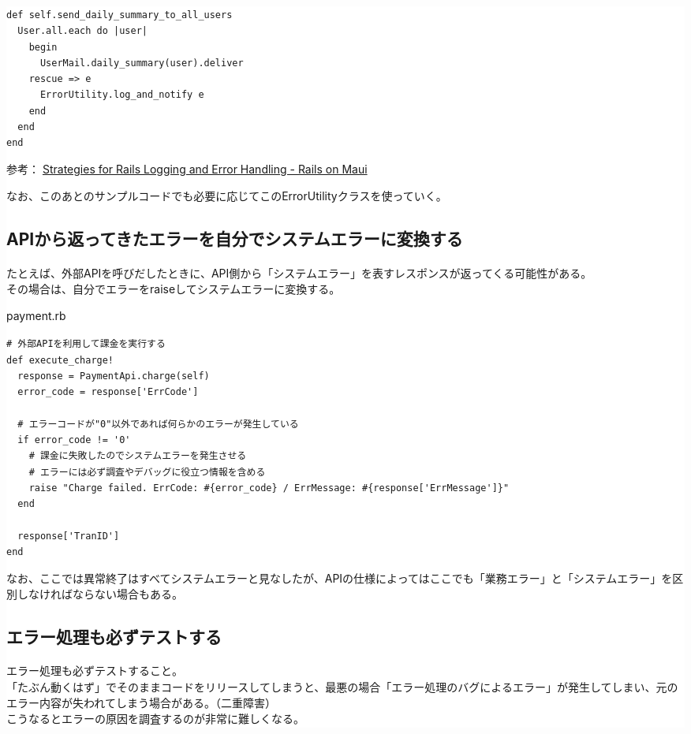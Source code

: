 ```
def self.send_daily_summary_to_all_users
  User.all.each do |user|
    begin
      UserMail.daily_summary(user).deliver
    rescue => e
      ErrorUtility.log_and_notify e
    end
  end
end
```

参考： [Strategies for Rails Logging and Error Handling - Rails on Maui](http://www.railsonmaui.com/blog/2013/05/08/strategies-for-rails-logging-and-error-handling/)

なお、このあとのサンプルコードでも必要に応じてこのErrorUtilityクラスを使っていく。

## [](https://qiita.com/jnchito/items/3ef95ea144ed15df3637#api%E3%81%8B%E3%82%89%E8%BF%94%E3%81%A3%E3%81%A6%E3%81%8D%E3%81%9F%E3%82%A8%E3%83%A9%E3%83%BC%E3%82%92%E8%87%AA%E5%88%86%E3%81%A7%E3%82%B7%E3%82%B9%E3%83%86%E3%83%A0%E3%82%A8%E3%83%A9%E3%83%BC%E3%81%AB%E5%A4%89%E6%8F%9B%E3%81%99%E3%82%8B)APIから返ってきたエラーを自分でシステムエラーに変換する

たとえば、外部APIを呼びだしたときに、API側から「システムエラー」を表すレスポンスが返ってくる可能性がある。  
その場合は、自分でエラーをraiseしてシステムエラーに変換する。

payment.rb

```
# 外部APIを利用して課金を実行する
def execute_charge!
  response = PaymentApi.charge(self)
  error_code = response['ErrCode']
  
  # エラーコードが"0"以外であれば何らかのエラーが発生している
  if error_code != '0'    
    # 課金に失敗したのでシステムエラーを発生させる
    # エラーには必ず調査やデバッグに役立つ情報を含める
    raise "Charge failed. ErrCode: #{error_code} / ErrMessage: #{response['ErrMessage']}"
  end
  
  response['TranID']
end
```

なお、ここでは異常終了はすべてシステムエラーと見なしたが、APIの仕様によってはここでも「業務エラー」と「システムエラー」を区別しなければならない場合もある。

## [](https://qiita.com/jnchito/items/3ef95ea144ed15df3637#%E3%82%A8%E3%83%A9%E3%83%BC%E5%87%A6%E7%90%86%E3%82%82%E5%BF%85%E3%81%9A%E3%83%86%E3%82%B9%E3%83%88%E3%81%99%E3%82%8B)エラー処理も必ずテストする

エラー処理も必ずテストすること。  
「たぶん動くはず」でそのままコードをリリースしてしまうと、最悪の場合「エラー処理のバグによるエラー」が発生してしまい、元のエラー内容が失われてしまう場合がある。（二重障害）  
こうなるとエラーの原因を調査するのが非常に難しくなる。
